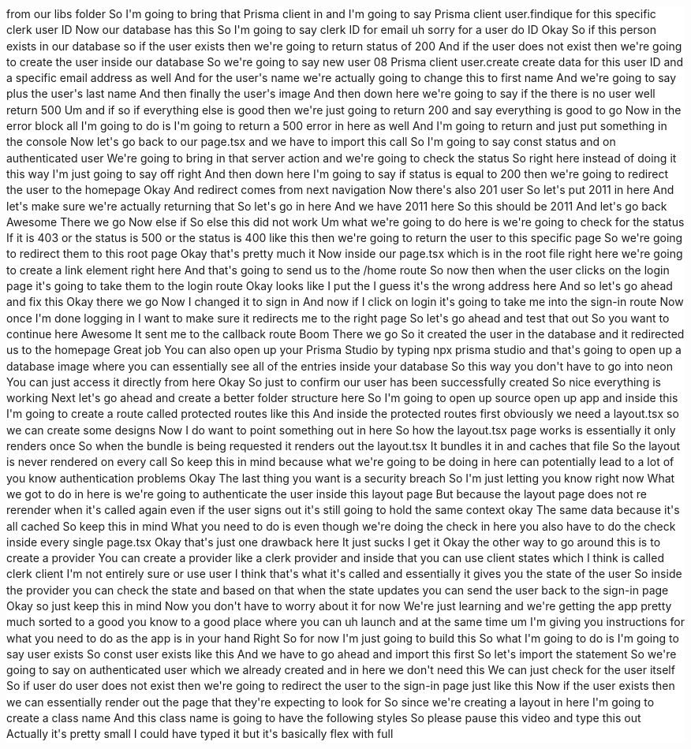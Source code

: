 from our libs folder So I'm going to bring that Prisma client in and I'm going to say Prisma client user.findique for this specific clerk user ID Now our database has this So I'm going to say clerk ID for email uh sorry for a user do ID Okay So if this person exists in our database so if the user exists then we're going to return status of 200 And if the user does not exist then we're going to create the user inside our database So we're going to say new user 08 Prisma client user.create create data for this user ID and a specific email address as well And for the user's name we're actually going to change this to first name And we're going to say plus the user's last name And then finally the user's image And then down here we're going to say if the there is no user well return 500 Um and if so if everything else is good then we're just going to return 200 and say everything is good to go Now in the error block all I'm going to do is I'm going to return a 500 error in here as well And I'm going to return and just put something in the console Now let's go back to our page.tsx and we have to import this call So I'm going to say const status and on authenticated user We're going to bring in that server action and we're going to check the status So right here instead of doing it this way I'm just going to say off right And then down here I'm going to say if status is equal to 200 then we're going to redirect the user to the homepage Okay And redirect comes from next navigation Now there's also 201 user So let's put 2011 in here And let's make sure we're actually returning that So let's go in here And we have 2011 here So this should be 2011 And let's go back Awesome There we go Now else if So else this did not work Um what we're going to do here is we're going to check for the status If it is 403 or the status is 500 or the status is 400 like this then we're going to return the user to this specific page So we're going to redirect them to this root page Okay that's pretty much it Now inside our page.tsx which is in the root file right here we're going to create a link element right here And that's going to send us to the /home route So now then when the user clicks on the login page it's going to take them to the login route Okay looks like I put the I guess it's the wrong address here And so let's go ahead and fix this Okay there we go Now I changed it to sign in And now if I click on login it's going to take me into the sign-in route Now once I'm done logging in I want to make sure it redirects me to the right page So let's go ahead and test that out So you want to continue here Awesome It sent me to the callback route Boom There we go So it created the user in the database and it redirected us to the homepage Great job You can also open up your Prisma Studio by typing npx prisma studio and that's going to open up a database image where you can essentially see all of the entries inside your database So this way you don't have to go into neon You can just access it directly from here Okay So just to confirm our user has been successfully created So nice everything is working Next let's go ahead and create a better folder structure here So I'm going to open up source open up app and inside this I'm going to create a route called protected routes like this And inside the protected routes first obviously we need a layout.tsx so we can create some designs Now I do want to point something out in here So how the layout.tsx page works is essentially it only renders once So when the bundle is being requested it renders out the layout.tsx It bundles it in and caches that file So the layout is never rendered on every call So keep this in mind because what we're going to be doing in here can potentially lead to a lot of you know authentication problems Okay The last thing you want is a security breach So I'm just letting you know right now What we got to do in here is we're going to authenticate the user inside this layout page But because the layout page does not re rerender when it's called again even if the user signs out it's still going to hold the same context okay The same data because it's all cached So keep this in mind What you need to do is even though we're doing the check in here you also have to do the check inside every single page.tsx Okay that's just one drawback here It just sucks I get it Okay the other way to go around this is to create a provider You can create a provider like a clerk provider and inside that you can use client states which I think is called clerk client I'm not entirely sure or use user I think that's what it's called and essentially it gives you the state of the user So inside the provider you can check the state and based on that when the state updates you can send the user back to the sign-in page Okay so just keep this in mind Now you don't have to worry about it for now We're just learning and we're getting the app pretty much sorted to a good you know to a good place where you can uh launch and at the same time um I'm giving you instructions for what you need to do as the app is in your hand Right So for now I'm just going to build this So what I'm going to do is I'm going to say user exists So const user exists like this And we have to go ahead and import this first So let's import the statement So we're going to say on authenticated user which we already created and in here we don't need this We can just check for the user itself So if user do user does not exist then we're going to redirect the user to the sign-in page just like this Now if the user exists then we can essentially render out the page that they're expecting to look for So since we're creating a layout in here I'm going to create a class name And this class name is going to have the following styles So please pause this video and type this out Actually it's pretty small I could have typed it but it's basically flex with full